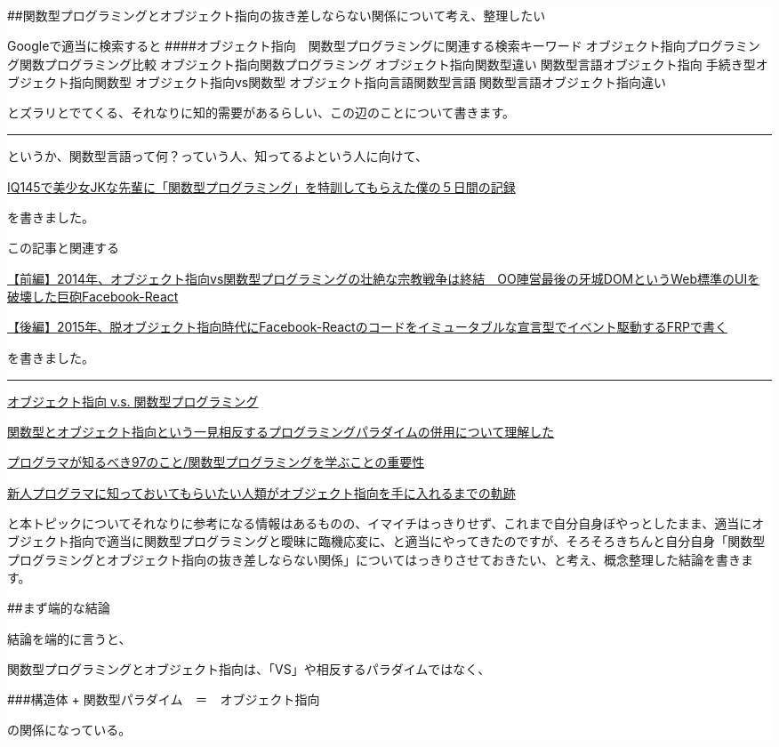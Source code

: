 ##関数型プログラミングとオブジェクト指向の抜き差しならない関係について考え、整理したい

Googleで適当に検索すると
####オブジェクト指向　関数型プログラミングに関連する検索キーワード
オブジェクト指向プログラミング関数プログラミング比較
オブジェクト指向関数プログラミング
オブジェクト指向関数型違い
関数型言語オブジェクト指向
手続き型オブジェクト指向関数型
オブジェクト指向vs関数型
オブジェクト指向言語関数型言語
関数型言語オブジェクト指向違い

とズラリとでてくる、それなりに知的需要があるらしい、この辺のことについて書きます。

-----
というか、関数型言語って何？っていう人、知ってるよという人に向けて、

[IQ145で美少女JKな先輩に「関数型プログラミング」を特訓してもらえた僕の５日間の記録](http://qiita.com/kenokabe/items/618692858044a89adbc0)

を書きました。

この記事と関連する

[【前編】2014年、オブジェクト指向vs関数型プログラミングの壮絶な宗教戦争は終結　OO陣営最後の牙城DOMというWeb標準のUIを破壊した巨砲Facebook-React](http://qiita.com/kenokabe/items/9c650ec8bcb1418c596d)

[【後編】2015年、脱オブジェクト指向時代にFacebook-Reactのコードをイミュータブルな宣言型でイベント駆動するFRPで書く](http://qiita.com/kenokabe/items/385a80295046fb9ada6d)

を書きました。

-----
[オブジェクト指向 v.s. 関数型プログラミング](http://anond.hatelabo.jp/20140409010816)

[関数型とオブジェクト指向という一見相反するプログラミングパラダイムの併用について理解した](http://zerobase.hateblo.jp/entry/2013/02/21/171750)

[プログラマが知るべき97のこと/関数型プログラミングを学ぶことの重要性](http://ja.wikisource.org/wiki/%E3%83%97%E3%83%AD%E3%82%B0%E3%83%A9%E3%83%9E%E3%81%8C%E7%9F%A5%E3%82%8B%E3%81%B9%E3%81%8D97%E3%81%AE%E3%81%93%E3%81%A8/%E9%96%A2%E6%95%B0%E5%9E%8B%E3%83%97%E3%83%AD%E3%82%B0%E3%83%A9%E3%83%9F%E3%83%B3%E3%82%B0%E3%82%92%E5%AD%A6%E3%81%B6%E3%81%93%E3%81%A8%E3%81%AE%E9%87%8D%E8%A6%81%E6%80%A7)

[新人プログラマに知っておいてもらいたい人類がオブジェクト指向を手に入れるまでの軌跡](http://qiita.com/hirokidaichi/items/591ad96ab12938878fe1)

と本トピックについてそれなりに参考になる情報はあるものの、イマイチはっきりせず、これまで自分自身ぼやっとしたまま、適当にオブジェクト指向で適当に関数型プログラミングと曖昧に臨機応変に、と適当にやってきたのですが、そろそろきちんと自分自身「関数型プログラミングとオブジェクト指向の抜き差しならない関係」についてはっきりさせておきたい、と考え、概念整理した結論を書きます。


##まず端的な結論

結論を端的に言うと、

関数型プログラミングとオブジェクト指向は、「VS」や相反するパラダイムではなく、

###構造体 + 関数型パラダイム　＝　オブジェクト指向

の関係になっている。
